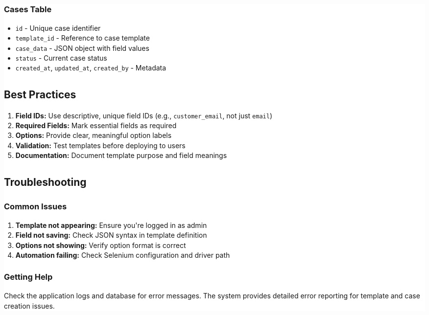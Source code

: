 ### Cases Table
- `id` - Unique case identifier
- `template_id` - Reference to case template
- `case_data` - JSON object with field values
- `status` - Current case status
- `created_at`, `updated_at`, `created_by` - Metadata

## Best Practices

1. **Field IDs:** Use descriptive, unique field IDs (e.g., `customer_email`, not just `email`)
2. **Required Fields:** Mark essential fields as required
3. **Options:** Provide clear, meaningful option labels
4. **Validation:** Test templates before deploying to users
5. **Documentation:** Document template purpose and field meanings

## Troubleshooting

### Common Issues

1. **Template not appearing:** Ensure you're logged in as admin
2. **Field not saving:** Check JSON syntax in template definition
3. **Options not showing:** Verify option format is correct
4. **Automation failing:** Check Selenium configuration and driver path

### Getting Help

Check the application logs and database for error messages. The system provides detailed error reporting for template and case creation issues.
